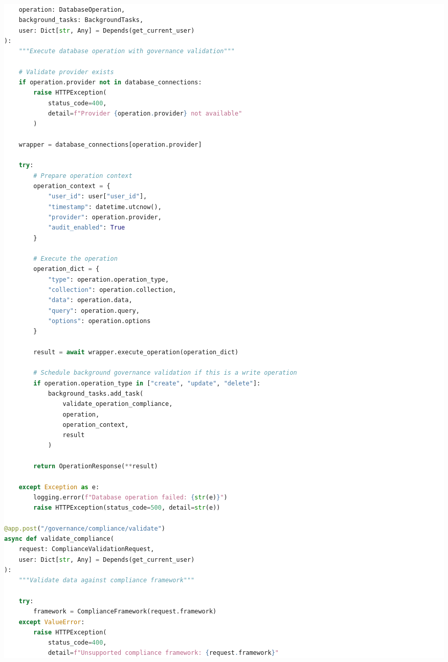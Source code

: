 ```python
    operation: DatabaseOperation,
    background_tasks: BackgroundTasks,
    user: Dict[str, Any] = Depends(get_current_user)
):
    """Execute database operation with governance validation"""
    
    # Validate provider exists
    if operation.provider not in database_connections:
        raise HTTPException(
            status_code=400, 
            detail=f"Provider {operation.provider} not available"
        )
    
    wrapper = database_connections[operation.provider]
    
    try:
        # Prepare operation context
        operation_context = {
            "user_id": user["user_id"],
            "timestamp": datetime.utcnow(),
            "provider": operation.provider,
            "audit_enabled": True
        }
        
        # Execute the operation
        operation_dict = {
            "type": operation.operation_type,
            "collection": operation.collection,
            "data": operation.data,
            "query": operation.query,
            "options": operation.options
        }
        
        result = await wrapper.execute_operation(operation_dict)
        
        # Schedule background governance validation if this is a write operation
        if operation.operation_type in ["create", "update", "delete"]:
            background_tasks.add_task(
                validate_operation_compliance,
                operation,
                operation_context,
                result
            )
        
        return OperationResponse(**result)
        
    except Exception as e:
        logging.error(f"Database operation failed: {str(e)}")
        raise HTTPException(status_code=500, detail=str(e))

@app.post("/governance/compliance/validate")
async def validate_compliance(
    request: ComplianceValidationRequest,
    user: Dict[str, Any] = Depends(get_current_user)
):
    """Validate data against compliance framework"""
    
    try:
        framework = ComplianceFramework(request.framework)
    except ValueError:
        raise HTTPException(
            status_code=400,
            detail=f"Unsupported compliance framework: {request.framework}"
```